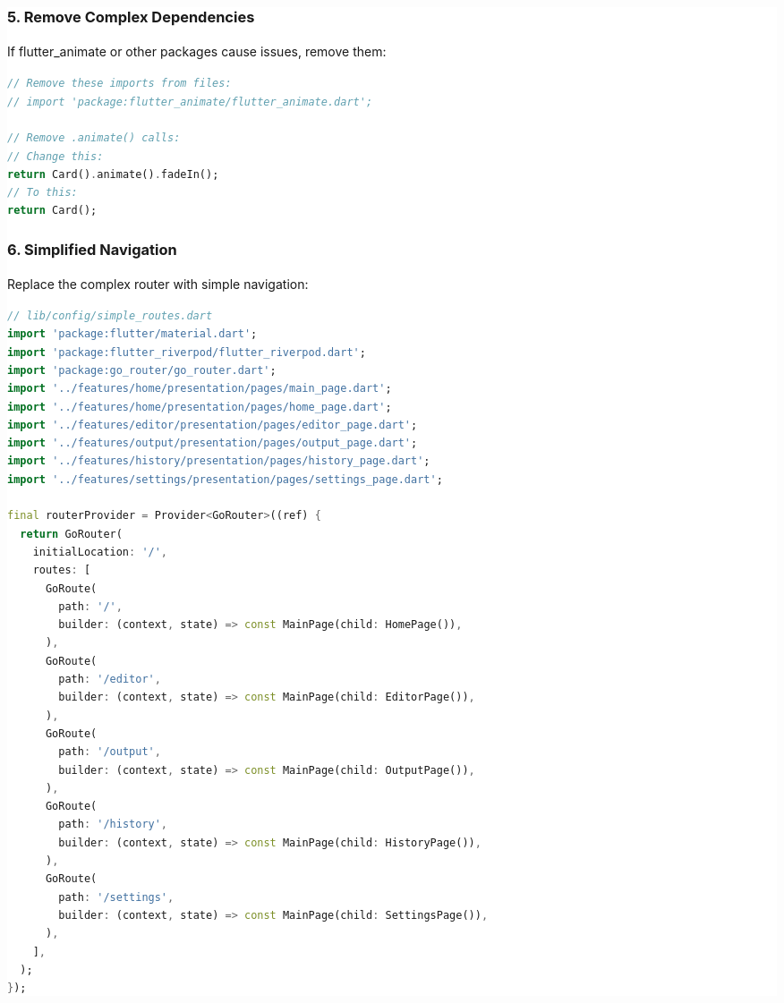 ### 5. **Remove Complex Dependencies**

If flutter_animate or other packages cause issues, remove them:

```dart
// Remove these imports from files:
// import 'package:flutter_animate/flutter_animate.dart';

// Remove .animate() calls:
// Change this:
return Card().animate().fadeIn();
// To this:
return Card();
```

### 6. **Simplified Navigation**

Replace the complex router with simple navigation:

```dart
// lib/config/simple_routes.dart
import 'package:flutter/material.dart';
import 'package:flutter_riverpod/flutter_riverpod.dart';
import 'package:go_router/go_router.dart';
import '../features/home/presentation/pages/main_page.dart';
import '../features/home/presentation/pages/home_page.dart';
import '../features/editor/presentation/pages/editor_page.dart';
import '../features/output/presentation/pages/output_page.dart';
import '../features/history/presentation/pages/history_page.dart';
import '../features/settings/presentation/pages/settings_page.dart';

final routerProvider = Provider<GoRouter>((ref) {
  return GoRouter(
    initialLocation: '/',
    routes: [
      GoRoute(
        path: '/',
        builder: (context, state) => const MainPage(child: HomePage()),
      ),
      GoRoute(
        path: '/editor',
        builder: (context, state) => const MainPage(child: EditorPage()),
      ),
      GoRoute(
        path: '/output',
        builder: (context, state) => const MainPage(child: OutputPage()),
      ),
      GoRoute(
        path: '/history',
        builder: (context, state) => const MainPage(child: HistoryPage()),
      ),
      GoRoute(
        path: '/settings',
        builder: (context, state) => const MainPage(child: SettingsPage()),
      ),
    ],
  );
});
```
